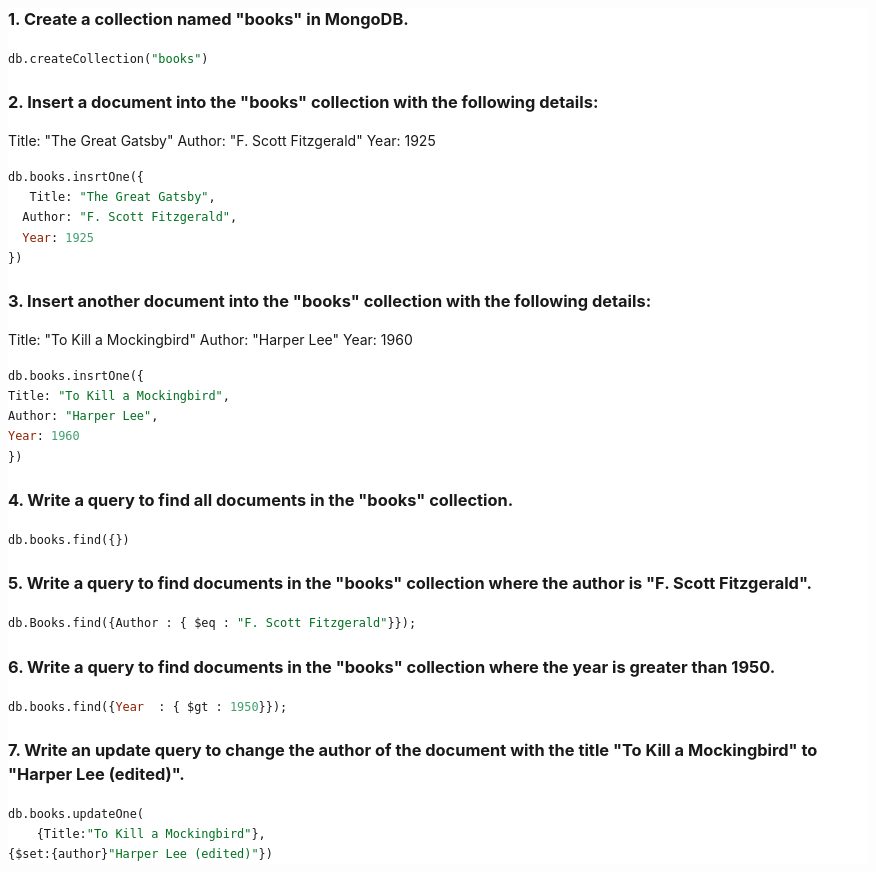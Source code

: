 ### 1. Create a collection named "books" in MongoDB.
```sql
db.createCollection("books")
```

### 2. Insert a document into the "books" collection with the following details:
 Title: "The Great Gatsby"
  Author: "F. Scott Fitzgerald"
  Year: 1925
```sql
db.books.insrtOne({
   Title: "The Great Gatsby",
  Author: "F. Scott Fitzgerald",
  Year: 1925 
})
```
### 3. Insert another document into the "books" collection with the following details:

  Title: "To Kill a Mockingbird"
  Author: "Harper Lee"
  Year: 1960

  ```sql
db.books.insrtOne({
 Title: "To Kill a Mockingbird",
  Author: "Harper Lee",
  Year: 1960
})
```

### 4. Write a query to find all documents in the "books" collection.
```sql
db.books.find({})
```

### 5. Write a query to find documents in the "books" collection where the author is "F. Scott Fitzgerald".
```sql
db.Books.find({Author : { $eq : "F. Scott Fitzgerald"}});
```

### 6. Write a query to find documents in the "books" collection where the year is greater than 1950.

```sql
db.books.find({Year  : { $gt : 1950}});
```

### 7. Write an update query to change the author of the document with the title "To Kill a Mockingbird" to "Harper Lee (edited)".
```sql
db.books.updateOne(
    {Title:"To Kill a Mockingbird"},
{$set:{author}"Harper Lee (edited)"})
```
